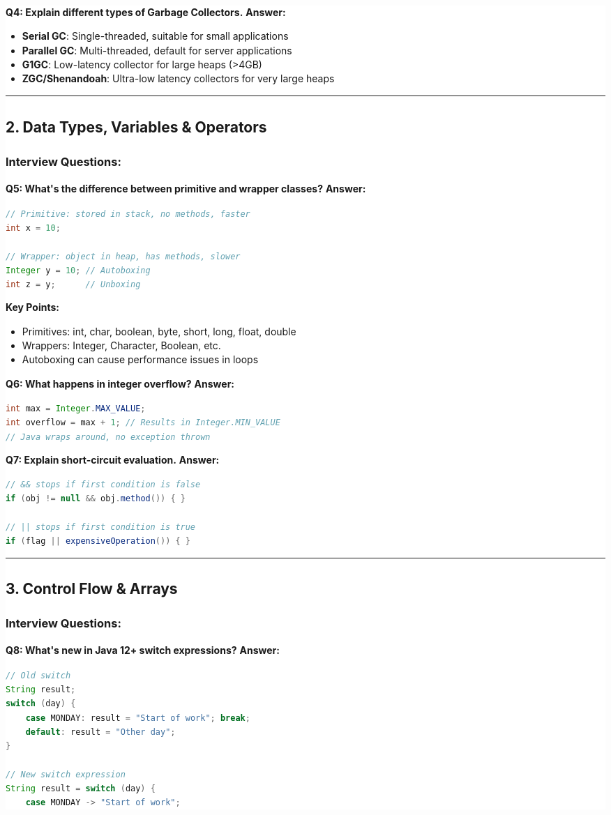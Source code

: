 **Q4: Explain different types of Garbage Collectors.**
**Answer:**
- **Serial GC**: Single-threaded, suitable for small applications
- **Parallel GC**: Multi-threaded, default for server applications
- **G1GC**: Low-latency collector for large heaps (>4GB)
- **ZGC/Shenandoah**: Ultra-low latency collectors for very large heaps

---

## 2. Data Types, Variables & Operators

### Interview Questions:

**Q5: What's the difference between primitive and wrapper classes?**
**Answer:**
```java
// Primitive: stored in stack, no methods, faster
int x = 10;

// Wrapper: object in heap, has methods, slower
Integer y = 10; // Autoboxing
int z = y;      // Unboxing
```
**Key Points:**
- Primitives: int, char, boolean, byte, short, long, float, double
- Wrappers: Integer, Character, Boolean, etc.
- Autoboxing can cause performance issues in loops

**Q6: What happens in integer overflow?**
**Answer:**
```java
int max = Integer.MAX_VALUE;
int overflow = max + 1; // Results in Integer.MIN_VALUE
// Java wraps around, no exception thrown
```

**Q7: Explain short-circuit evaluation.**
**Answer:**
```java
// && stops if first condition is false
if (obj != null && obj.method()) { }

// || stops if first condition is true  
if (flag || expensiveOperation()) { }
```

---

## 3. Control Flow & Arrays

### Interview Questions:

**Q8: What's new in Java 12+ switch expressions?**
**Answer:**
```java
// Old switch
String result;
switch (day) {
    case MONDAY: result = "Start of work"; break;
    default: result = "Other day";
}

// New switch expression
String result = switch (day) {
    case MONDAY -> "Start of work";
```